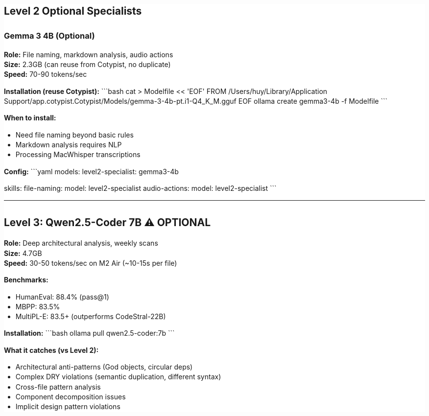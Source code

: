 
## Level 2 Optional Specialists

### Gemma 3 4B (Optional)

**Role:** File naming, markdown analysis, audio actions  
**Size:** 2.3GB (can reuse from Cotypist, no duplicate)  
**Speed:** 70-90 tokens/sec

**Installation (reuse Cotypist):**
\`\`\`bash
cat > Modelfile << 'EOF'
FROM /Users/huy/Library/Application Support/app.cotypist.Cotypist/Models/gemma-3-4b-pt.i1-Q4_K_M.gguf
EOF
ollama create gemma3-4b -f Modelfile
\`\`\`

**When to install:**
- Need file naming beyond basic rules
- Markdown analysis requires NLP
- Processing MacWhisper transcriptions

**Config:**
\`\`\`yaml
models:
  level2-specialist: gemma3-4b

skills:
  file-naming:
    model: level2-specialist
  audio-actions:
    model: level2-specialist
\`\`\`

---

## Level 3: Qwen2.5-Coder 7B ⚠️ OPTIONAL

**Role:** Deep architectural analysis, weekly scans  
**Size:** 4.7GB  
**Speed:** 30-50 tokens/sec on M2 Air (~10-15s per file)

**Benchmarks:**
- HumanEval: 88.4% (pass@1)
- MBPP: 83.5%
- MultiPL-E: 83.5+ (outperforms CodeStral-22B)

**Installation:**
\`\`\`bash
ollama pull qwen2.5-coder:7b
\`\`\`

**What it catches (vs Level 2):**
- Architectural anti-patterns (God objects, circular deps)
- Complex DRY violations (semantic duplication, different syntax)
- Cross-file pattern analysis
- Component decomposition issues
- Implicit design pattern violations
